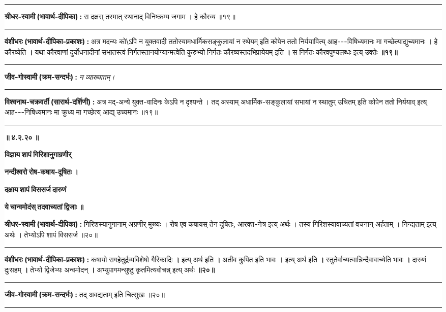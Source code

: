 
______


**श्रीधर-स्वामी (भावार्थ-दीपिका) :** स दक्षस् तस्मात् स्थानाद् विनिष्क्रम्य जगाम । हे कौरव्य ॥१९॥


______


**वंशीधरः (भावार्थ-दीपिका-प्रकाशः) :** अत्र मदन्यः को\ऽपि न युक्तवादी ततोस्यामधार्मिकसङ्कुलायां न स्थेयम् इति कोपेन ततो निर्ययावित्य् आह---विषिध्यमानः मा गच्छेत्याद्युच्यमानः **।** हे कौरव्येति **।** यथा कौरवाणां दुर्योधनादीनां सभातस्त्वं निर्गतस्तानयोग्यान्मत्वेति कुरुभ्यो निर्गतः कौरव्यस्तदभिप्रायेयम् इति **।** स निर्गतः कौरवपुण्यलब्धः इत्य् उक्तेः **॥**१९**॥**


______


**जीव-गोस्वामी (क्रम-सन्दर्भः) :** *न व्याख्यातम्।*


______


**विश्वनाथ-चक्रवर्ती (सारार्थ-दर्शिणी) :** अत्र मद्-अन्ये युक्त-वादिनः केऽपि न दृश्यन्ते । तद् अस्याम् अधार्मिक-सङ्कुलायां सभायां न स्थातुम् उचितम् इति कोपेन ततो निर्ययाव् इत्य् आह---निषिध्यमानः मा क्रुध्य मा गच्छेत्य् आद्य् उच्यमानः ॥१९॥


______


**॥ ४.२.२० ॥**

**विज्ञाय शापं गिरिशानुगाग्रणीर्**

**नन्दीश्वरो रोष-कषाय-दूषितः ।**

**दक्षाय शापं विससर्ज दारुणं**

**ये चान्वमोदंस् तदवाच्यतां द्विजाः ॥**

**श्रीधर-स्वामी (भावार्थ-दीपिका) :** गिरिशस्यानुगानाम् अग्रणीर् मुख्यः । रोष एव कषायस् तेन दूषितः, आरक्त-नेत्र इत्य् अर्थः । तस्य गिरिशस्यावाच्यतां वचनान् अर्हताम् । निन्द्यताम् इत्य् अर्थः । तेभ्योऽपि शापं विससर्ज ॥२०॥


______


**वंशीधरः (भावार्थ-दीपिका-प्रकाशः) :** कषायो रागहेतुर्द्रव्यविशेषो गैरिकादिः **।** इत्य् अर्थ इति **।** अतीव कुपित इति भावः **।** इत्य् अर्थ इति **।** स्तुतेर्वाच्यत्वान्निन्दैवावाच्येति भावः **।** दारुणं दुःसहम् **।** तेभ्यो द्विजेभ्यः अन्वमोदन् **।** अभ्युपागमन्सुष्ठु कृतमित्यवोचन्न् इत्य् अर्थः **॥**२०**॥**


______


**जीव-गोस्वामी (क्रम-सन्दर्भः) :** तद् अवद्यताम् इति चित्सुखः ॥२०॥


______
